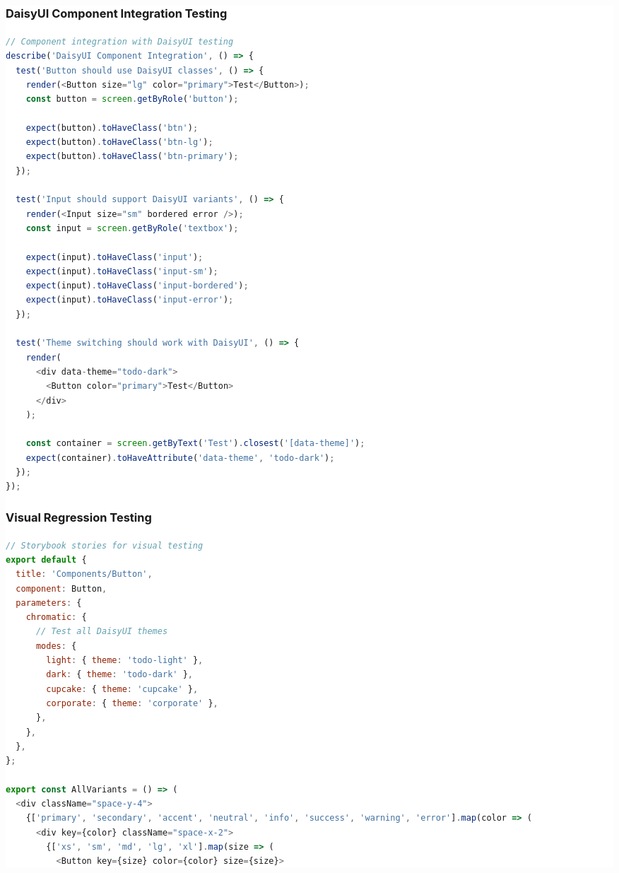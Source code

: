 ### DaisyUI Component Integration Testing

```typescript
// Component integration with DaisyUI testing
describe('DaisyUI Component Integration', () => {
  test('Button should use DaisyUI classes', () => {
    render(<Button size="lg" color="primary">Test</Button>);
    const button = screen.getByRole('button');

    expect(button).toHaveClass('btn');
    expect(button).toHaveClass('btn-lg');
    expect(button).toHaveClass('btn-primary');
  });

  test('Input should support DaisyUI variants', () => {
    render(<Input size="sm" bordered error />);
    const input = screen.getByRole('textbox');

    expect(input).toHaveClass('input');
    expect(input).toHaveClass('input-sm');
    expect(input).toHaveClass('input-bordered');
    expect(input).toHaveClass('input-error');
  });

  test('Theme switching should work with DaisyUI', () => {
    render(
      <div data-theme="todo-dark">
        <Button color="primary">Test</Button>
      </div>
    );

    const container = screen.getByText('Test').closest('[data-theme]');
    expect(container).toHaveAttribute('data-theme', 'todo-dark');
  });
});
```

### Visual Regression Testing

```javascript
// Storybook stories for visual testing
export default {
  title: 'Components/Button',
  component: Button,
  parameters: {
    chromatic: {
      // Test all DaisyUI themes
      modes: {
        light: { theme: 'todo-light' },
        dark: { theme: 'todo-dark' },
        cupcake: { theme: 'cupcake' },
        corporate: { theme: 'corporate' },
      },
    },
  },
};

export const AllVariants = () => (
  <div className="space-y-4">
    {['primary', 'secondary', 'accent', 'neutral', 'info', 'success', 'warning', 'error'].map(color => (
      <div key={color} className="space-x-2">
        {['xs', 'sm', 'md', 'lg', 'xl'].map(size => (
          <Button key={size} color={color} size={size}>
```

  [themeName: string]: {